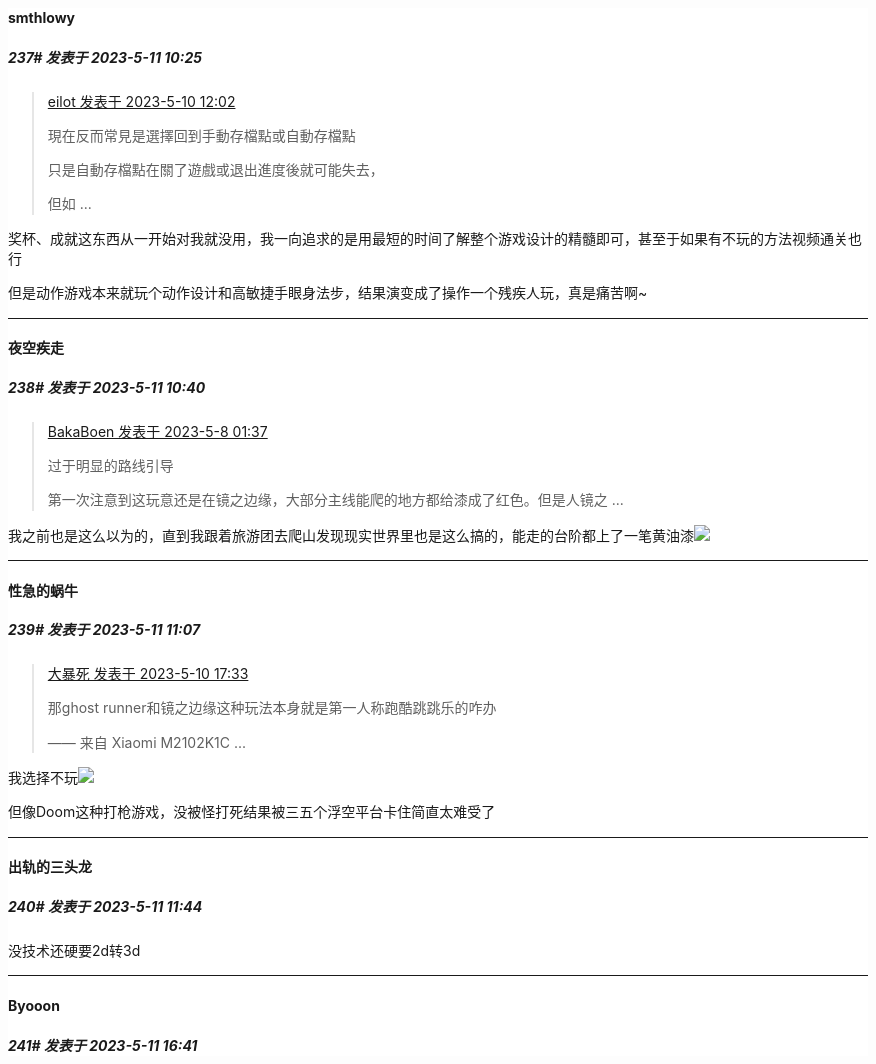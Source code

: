 ####  smthlowy  
##### 237#       发表于 2023-5-11 10:25

<blockquote><a href="httphttps://bbs.saraba1st.com/2b/forum.php?mod=redirect&amp;goto=findpost&amp;pid=60798208&amp;ptid=2133528" target="_blank">eilot 发表于 2023-5-10 12:02</a>

現在反而常見是選擇回到手動存檔點或自動存檔點

只是自動存檔點在關了遊戲或退出進度後就可能失去，

但如 ...</blockquote>
奖杯、成就这东西从一开始对我就没用，我一向追求的是用最短的时间了解整个游戏设计的精髓即可，甚至于如果有不玩的方法视频通关也行

但是动作游戏本来就玩个动作设计和高敏捷手眼身法步，结果演变成了操作一个残疾人玩，真是痛苦啊~


*****

####  夜空疾走  
##### 238#       发表于 2023-5-11 10:40

<blockquote><a href="httphttps://bbs.saraba1st.com/2b/forum.php?mod=redirect&amp;goto=findpost&amp;pid=60767804&amp;ptid=2133528" target="_blank">BakaBoen 发表于 2023-5-8 01:37</a>

过于明显的路线引导

第一次注意到这玩意还是在镜之边缘，大部分主线能爬的地方都给漆成了红色。但是人镜之 ...</blockquote>
我之前也是这么以为的，直到我跟着旅游团去爬山发现现实世界里也是这么搞的，能走的台阶都上了一笔黄油漆<img src="https://static.saraba1st.com/image/smiley/face2017/213.gif" referrerpolicy="no-referrer">


*****

####  性急的蜗牛  
##### 239#       发表于 2023-5-11 11:07

<blockquote><a href="httphttps://bbs.saraba1st.com/2b/forum.php?mod=redirect&amp;goto=findpost&amp;pid=60801794&amp;ptid=2133528" target="_blank">大暴死 发表于 2023-5-10 17:33</a>

那ghost runner和镜之边缘这种玩法本身就是第一人称跑酷跳跳乐的咋办

—— 来自 Xiaomi M2102K1C ...</blockquote>
我选择不玩<img src="https://static.saraba1st.com/image/smiley/face2017/057.png" referrerpolicy="no-referrer">

但像Doom这种打枪游戏，没被怪打死结果被三五个浮空平台卡住简直太难受了


*****

####  出轨的三头龙  
##### 240#       发表于 2023-5-11 11:44

没技术还硬要2d转3d


*****

####  Byooon  
##### 241#       发表于 2023-5-11 16:41

